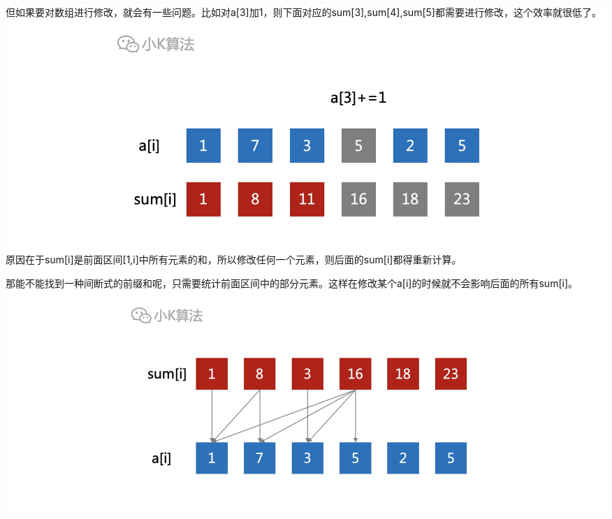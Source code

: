但如果要对数组进行修改，就会有一些问题。比如对a[3]加1，则下面对应的sum[3],sum[4],sum[5]都需要进行修改，这个效率就很低了。
<div align=center><img src="img-树状数组/2-2.jpg" style="max-height: 300px;"></div>

原因在于sum[i]是前面区间[1,i]中所有元素的和，所以修改任何一个元素，则后面的sum[i]都得重新计算。  

那能不能找到一种间断式的前缀和呢，只需要统计前面区间中的部分元素。这样在修改某个a[i]的时候就不会影响后面的所有sum[i]。
<div align=center><img src="img-树状数组/2-3.jpg" style="max-height: 300px;"></div>

